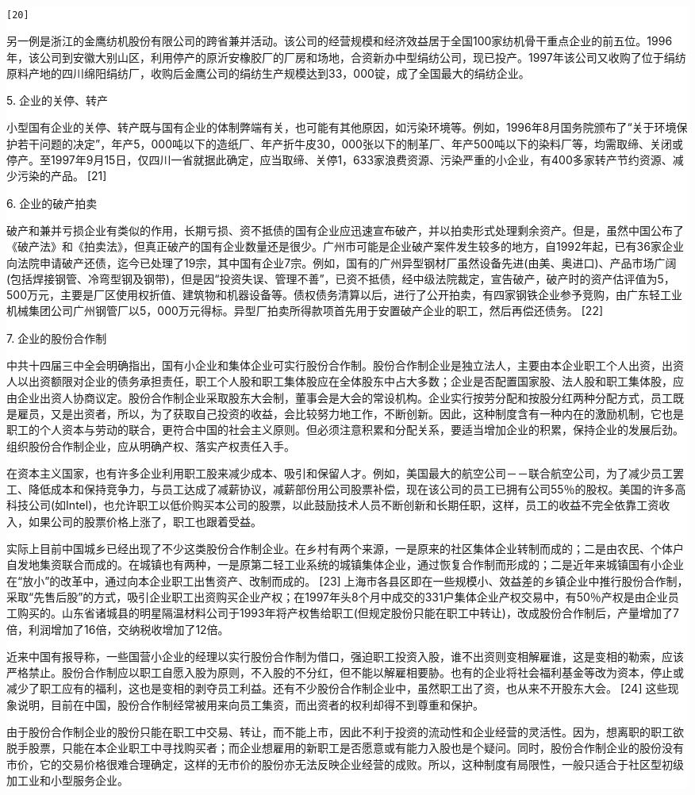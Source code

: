     [20]
   </p>
   <p>
    另一例是浙江的金鹰纺机股份有限公司的跨省兼并活动。该公司的经营规模和经济效益居于全国100家纺机骨干重点企业的前五位。1996年，该公司到安徽大别山区，利用停产的原沂安橡胶厂的厂房和场地，合资新办中型绢纺公司，现已投产。1997年该公司又收购了位于绢纺原料产地的四川绵阳绢纺厂，收购后金鹰公司的绢纺生产规模达到33，000锭，成了全国最大的绢纺企业。
   </p>
   <p>
    5. 企业的关停、转产
   </p>
   <p>
    小型国有企业的关停、转产既与国有企业的体制弊端有关，也可能有其他原因，如污染环境等。例如，1996年8月国务院颁布了“关于环境保护若干问题的决定”，年产5，000吨以下的造纸厂、年产折牛皮30，000张以下的制革厂、年产500吨以下的染料厂等，均需取缔、关闭或停产。至1997年9月15日，仅四川一省就据此确定，应当取缔、关停1，633家浪费资源、污染严重的小企业，有400多家转产节约资源、减少污染的产品。
    <a href="/../magazine%20data/mcs1998/mcs980303.html#[21]" name="21">
    </a>
    [21]
   </p>
   <p>
    6. 企业的破产拍卖
   </p>
   <p>
    破产和兼并亏损企业有类似的作用，长期亏损、资不抵债的国有企业应迅速宣布破产，并以拍卖形式处理剩余资产。但是，虽然中国公布了《破产法》和《拍卖法》，但真正破产的国有企业数量还是很少。广州市可能是企业破产案件发生较多的地方，自1992年起，已有36家企业向法院申请破产还债，迄今已处理了19宗，其中国有企业7宗。例如，国有的广州异型钢材厂虽然设备先进(由美、奥进口)、产品市场广阔(包括焊接钢管、冷弯型钢及钢带)，但是因“投资失误、管理不善”，已资不抵债，经中级法院裁定，宣告破产，破产时的资产估评值为5，500万元，主要是厂区使用权折值、建筑物和机器设备等。债权债务清算以后，进行了公开拍卖，有四家钢铁企业参予竞购，由广东轻工业机械集团公司广州钢管厂以5，000万元得标。异型厂拍卖所得款项首先用于安置破产企业的职工，然后再偿还债务。
    <a href="/../magazine%20data/mcs1998/mcs980303.html#[22]" name="22">
    </a>
    [22]
   </p>
   <p>
    7. 企业的股份合作制
   </p>
   <p>
    中共十四届三中全会明确指出，国有小企业和集体企业可实行股份合作制。股份合作制企业是独立法人，主要由本企业职工个人出资，出资人以出资额限对企业的债务承担责任，职工个人股和职工集体股应在全体股东中占大多数；企业是否配置国家股、法人股和职工集体股，应由企业出资人协商议定。股份合作制企业采取股东大会制，董事会是大会的常设机构。企业实行按劳分配和按股分红两种分配方式，员工既是雇员，又是出资者，所以，为了获取自己投资的收益，会比较努力地工作，不断创新。因此，这种制度含有一种内在的激励机制，它也是职工的个人资本与劳动的联合，更符合中国的社会主义原则。但必须注意积累和分配关系，要适当增加企业的积累，保持企业的发展后劲。组织股份合作制企业，应从明确产权、落实产权责任入手。
   </p>
   <p>
    在资本主义国家，也有许多企业利用职工股来减少成本、吸引和保留人才。例如，美国最大的航空公司－－联合航空公司，为了减少员工罢工、降低成本和保持竞争力，与员工达成了减薪协议，减薪部份用公司股票补偿，现在该公司的员工已拥有公司55％的股权。美国的许多高科技公司(如Intel)，也允许职工以低价购买本公司的股票，以此鼓励技术人员不断创新和长期任职，这样，员工的收益不完全依靠工资收入，如果公司的股票价格上涨了，职工也跟着受益。
   </p>
   <p>
    实际上目前中国城乡已经出现了不少这类股份合作制企业。在乡村有两个来源，一是原来的社区集体企业转制而成的；二是由农民、个体户自发地集资联合而成的。在城镇也有两种，一是原第二轻工业系统的城镇集体企业，通过恢复合作制而形成的；二是近年来城镇国有小企业在“放小”的改革中，通过向本企业职工出售资产、改制而成的。
    <a href="/../magazine%20data/mcs1998/mcs980303.html#[23]" name="23">
    </a>
    [23] 上海市各县区即在一些规模小、效益差的乡镇企业中推行股份合作制，采取“先售后股”的方式，吸引企业职工出资购买企业产权；在1997年头8个月中成交的331户集体企业产权交易中，有50％产权是由企业员工购买的。山东省诸城县的明星隔温材料公司于1993年将产权售给职工(但规定股份只能在职工中转让)，改成股份合作制后，产量增加了7倍，利润增加了16倍，交纳税收增加了12倍。
   </p>
   <p>
    近来中国有报导称，一些国营小企业的经理以实行股份合作制为借口，强迫职工投资入股，谁不出资则变相解雇谁，这是变相的勒索，应该严格禁止。股份合作制应以职工自愿入股为原则，不入股的不分红，但不能以解雇相要胁。也有的企业将社会福利基金等改为资本，停止或减少了职工应有的福利，这也是变相的剥夺员工利益。还有不少股份合作制企业中，虽然职工出了资，也从来不开股东大会。
    <a href="/../magazine%20data/mcs1998/mcs980303.html#[24]" name="24">
    </a>
    [24] 这些现象说明，目前在中国，股份合作制经常被用来向员工集资，而出资者的权利却得不到尊重和保护。
   </p>
   <p>
    由于股份合作制企业的股份只能在职工中交易、转让，而不能上市，因此不利于投资的流动性和企业经营的灵活性。因为，想离职的职工欲脱手股票，只能在本企业职工中寻找购买者；而企业想雇用的新职工是否愿意或有能力入股也是个疑问。同时，股份合作制企业的股份没有市价，它的交易价格很难合理确定，这样的无市价的股份亦无法反映企业经营的成败。所以，这种制度有局限性，一般只适合于社区型初级加工业和小型服务企业。
   </p>
   <p>
    <b>